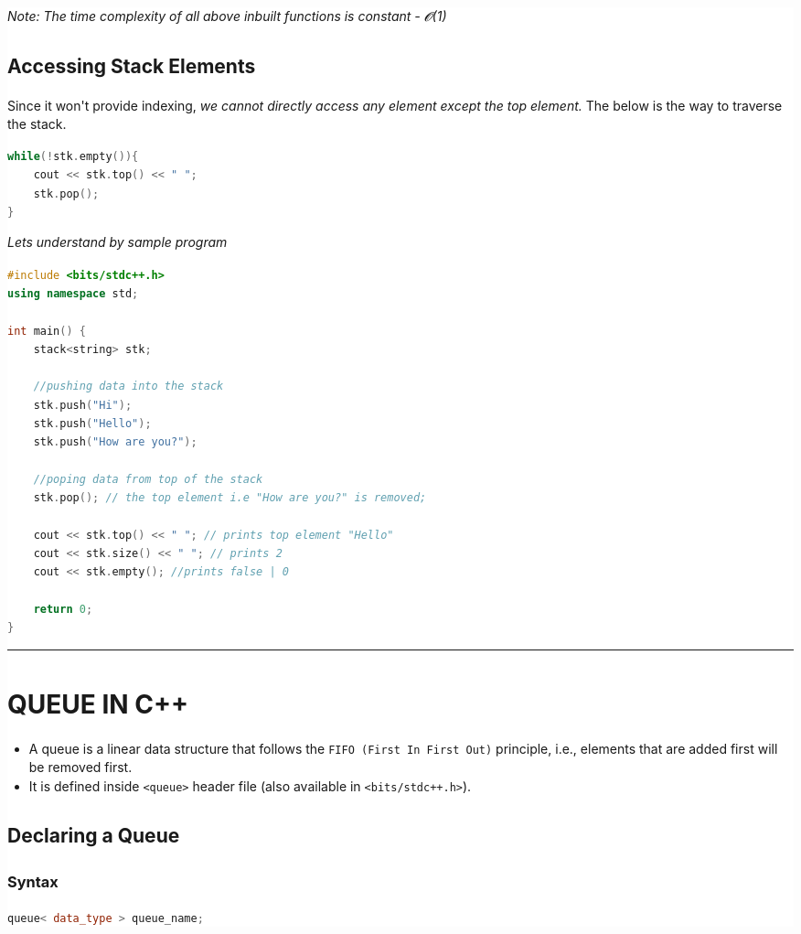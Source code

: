 *Note: The time complexity of all above inbuilt functions is constant - 𝓞(1)*

## Accessing Stack Elements

Since it won't provide indexing, *we cannot directly access any element except the top element.* The below is the way to traverse the stack.
```cpp
while(!stk.empty()){
    cout << stk.top() << " ";
    stk.pop();
}
```

*Lets understand by sample program*

```cpp
#include <bits/stdc++.h>
using namespace std;

int main() {
	stack<string> stk;
	
	//pushing data into the stack
	stk.push("Hi");
	stk.push("Hello");
	stk.push("How are you?");
	
	//poping data from top of the stack
	stk.pop(); // the top element i.e "How are you?" is removed;
	
	cout << stk.top() << " "; // prints top element "Hello"
	cout << stk.size() << " "; // prints 2
	cout << stk.empty(); //prints false | 0
	
	return 0;
}
```

---

# QUEUE IN C++

- A queue is a linear data structure that follows the `FIFO (First In First Out)` principle, i.e., elements that are added first will be removed first.
- It is defined inside `<queue>` header file (also available in `<bits/stdc++.h>`).


## Declaring a Queue

### Syntax
```cpp
queue< data_type > queue_name;
```
